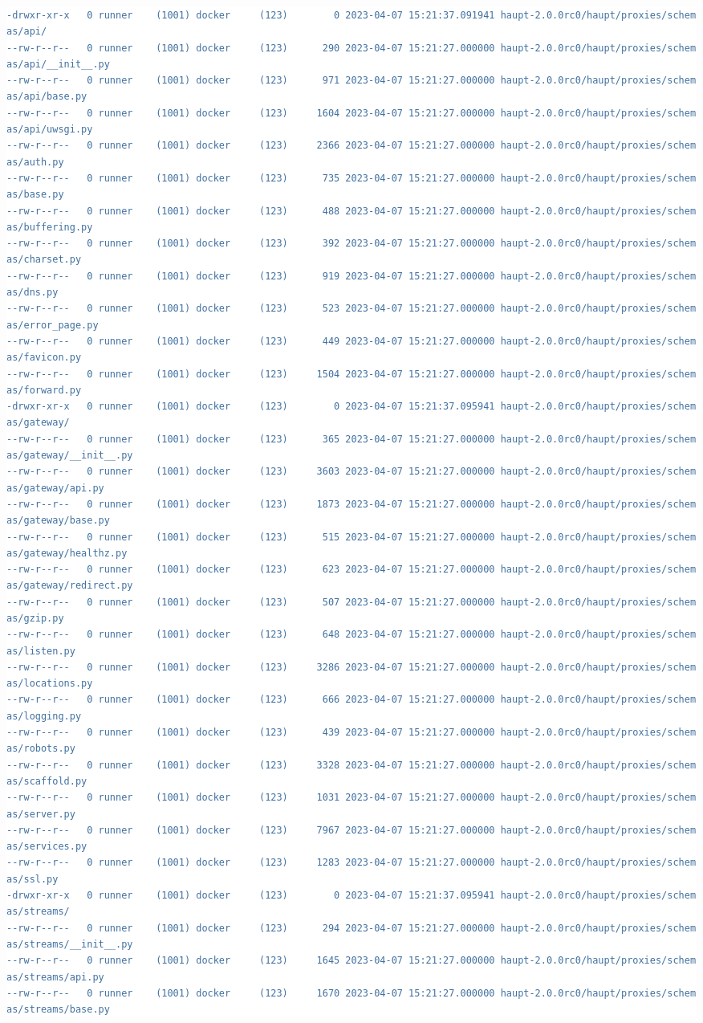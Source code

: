 ```diff
-drwxr-xr-x   0 runner    (1001) docker     (123)        0 2023-04-07 15:21:37.091941 haupt-2.0.0rc0/haupt/proxies/schemas/api/
--rw-r--r--   0 runner    (1001) docker     (123)      290 2023-04-07 15:21:27.000000 haupt-2.0.0rc0/haupt/proxies/schemas/api/__init__.py
--rw-r--r--   0 runner    (1001) docker     (123)      971 2023-04-07 15:21:27.000000 haupt-2.0.0rc0/haupt/proxies/schemas/api/base.py
--rw-r--r--   0 runner    (1001) docker     (123)     1604 2023-04-07 15:21:27.000000 haupt-2.0.0rc0/haupt/proxies/schemas/api/uwsgi.py
--rw-r--r--   0 runner    (1001) docker     (123)     2366 2023-04-07 15:21:27.000000 haupt-2.0.0rc0/haupt/proxies/schemas/auth.py
--rw-r--r--   0 runner    (1001) docker     (123)      735 2023-04-07 15:21:27.000000 haupt-2.0.0rc0/haupt/proxies/schemas/base.py
--rw-r--r--   0 runner    (1001) docker     (123)      488 2023-04-07 15:21:27.000000 haupt-2.0.0rc0/haupt/proxies/schemas/buffering.py
--rw-r--r--   0 runner    (1001) docker     (123)      392 2023-04-07 15:21:27.000000 haupt-2.0.0rc0/haupt/proxies/schemas/charset.py
--rw-r--r--   0 runner    (1001) docker     (123)      919 2023-04-07 15:21:27.000000 haupt-2.0.0rc0/haupt/proxies/schemas/dns.py
--rw-r--r--   0 runner    (1001) docker     (123)      523 2023-04-07 15:21:27.000000 haupt-2.0.0rc0/haupt/proxies/schemas/error_page.py
--rw-r--r--   0 runner    (1001) docker     (123)      449 2023-04-07 15:21:27.000000 haupt-2.0.0rc0/haupt/proxies/schemas/favicon.py
--rw-r--r--   0 runner    (1001) docker     (123)     1504 2023-04-07 15:21:27.000000 haupt-2.0.0rc0/haupt/proxies/schemas/forward.py
-drwxr-xr-x   0 runner    (1001) docker     (123)        0 2023-04-07 15:21:37.095941 haupt-2.0.0rc0/haupt/proxies/schemas/gateway/
--rw-r--r--   0 runner    (1001) docker     (123)      365 2023-04-07 15:21:27.000000 haupt-2.0.0rc0/haupt/proxies/schemas/gateway/__init__.py
--rw-r--r--   0 runner    (1001) docker     (123)     3603 2023-04-07 15:21:27.000000 haupt-2.0.0rc0/haupt/proxies/schemas/gateway/api.py
--rw-r--r--   0 runner    (1001) docker     (123)     1873 2023-04-07 15:21:27.000000 haupt-2.0.0rc0/haupt/proxies/schemas/gateway/base.py
--rw-r--r--   0 runner    (1001) docker     (123)      515 2023-04-07 15:21:27.000000 haupt-2.0.0rc0/haupt/proxies/schemas/gateway/healthz.py
--rw-r--r--   0 runner    (1001) docker     (123)      623 2023-04-07 15:21:27.000000 haupt-2.0.0rc0/haupt/proxies/schemas/gateway/redirect.py
--rw-r--r--   0 runner    (1001) docker     (123)      507 2023-04-07 15:21:27.000000 haupt-2.0.0rc0/haupt/proxies/schemas/gzip.py
--rw-r--r--   0 runner    (1001) docker     (123)      648 2023-04-07 15:21:27.000000 haupt-2.0.0rc0/haupt/proxies/schemas/listen.py
--rw-r--r--   0 runner    (1001) docker     (123)     3286 2023-04-07 15:21:27.000000 haupt-2.0.0rc0/haupt/proxies/schemas/locations.py
--rw-r--r--   0 runner    (1001) docker     (123)      666 2023-04-07 15:21:27.000000 haupt-2.0.0rc0/haupt/proxies/schemas/logging.py
--rw-r--r--   0 runner    (1001) docker     (123)      439 2023-04-07 15:21:27.000000 haupt-2.0.0rc0/haupt/proxies/schemas/robots.py
--rw-r--r--   0 runner    (1001) docker     (123)     3328 2023-04-07 15:21:27.000000 haupt-2.0.0rc0/haupt/proxies/schemas/scaffold.py
--rw-r--r--   0 runner    (1001) docker     (123)     1031 2023-04-07 15:21:27.000000 haupt-2.0.0rc0/haupt/proxies/schemas/server.py
--rw-r--r--   0 runner    (1001) docker     (123)     7967 2023-04-07 15:21:27.000000 haupt-2.0.0rc0/haupt/proxies/schemas/services.py
--rw-r--r--   0 runner    (1001) docker     (123)     1283 2023-04-07 15:21:27.000000 haupt-2.0.0rc0/haupt/proxies/schemas/ssl.py
-drwxr-xr-x   0 runner    (1001) docker     (123)        0 2023-04-07 15:21:37.095941 haupt-2.0.0rc0/haupt/proxies/schemas/streams/
--rw-r--r--   0 runner    (1001) docker     (123)      294 2023-04-07 15:21:27.000000 haupt-2.0.0rc0/haupt/proxies/schemas/streams/__init__.py
--rw-r--r--   0 runner    (1001) docker     (123)     1645 2023-04-07 15:21:27.000000 haupt-2.0.0rc0/haupt/proxies/schemas/streams/api.py
--rw-r--r--   0 runner    (1001) docker     (123)     1670 2023-04-07 15:21:27.000000 haupt-2.0.0rc0/haupt/proxies/schemas/streams/base.py
```